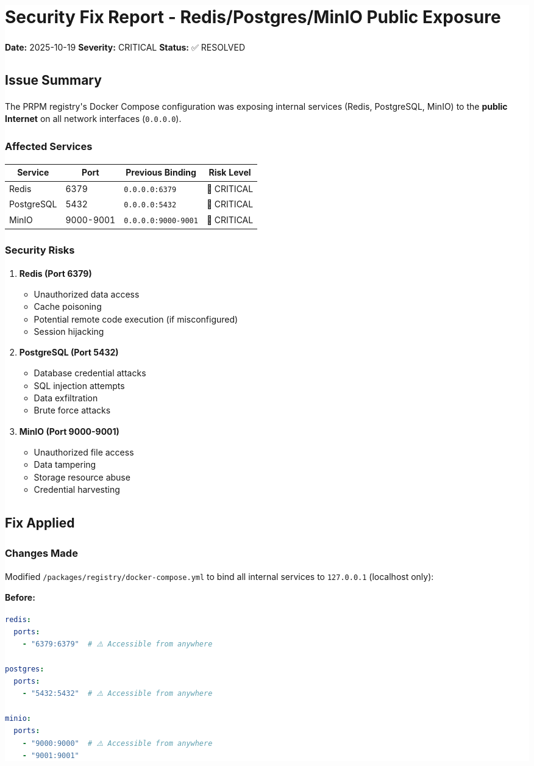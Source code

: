 # Security Fix Report - Redis/Postgres/MinIO Public Exposure

**Date:** 2025-10-19
**Severity:** CRITICAL
**Status:** ✅ RESOLVED

## Issue Summary

The PRPM registry's Docker Compose configuration was exposing internal services (Redis, PostgreSQL, MinIO) to the **public Internet** on all network interfaces (`0.0.0.0`).

### Affected Services

| Service | Port | Previous Binding | Risk Level |
|---------|------|------------------|------------|
| Redis | 6379 | `0.0.0.0:6379` | 🔴 CRITICAL |
| PostgreSQL | 5432 | `0.0.0.0:5432` | 🔴 CRITICAL |
| MinIO | 9000-9001 | `0.0.0.0:9000-9001` | 🔴 CRITICAL |

### Security Risks

1. **Redis (Port 6379)**
   - Unauthorized data access
   - Cache poisoning
   - Potential remote code execution (if misconfigured)
   - Session hijacking

2. **PostgreSQL (Port 5432)**
   - Database credential attacks
   - SQL injection attempts
   - Data exfiltration
   - Brute force attacks

3. **MinIO (Port 9000-9001)**
   - Unauthorized file access
   - Data tampering
   - Storage resource abuse
   - Credential harvesting

## Fix Applied

### Changes Made

Modified `/packages/registry/docker-compose.yml` to bind all internal services to `127.0.0.1` (localhost only):

**Before:**
```yaml
redis:
  ports:
    - "6379:6379"  # ⚠️ Accessible from anywhere

postgres:
  ports:
    - "5432:5432"  # ⚠️ Accessible from anywhere

minio:
  ports:
    - "9000:9000"  # ⚠️ Accessible from anywhere
    - "9001:9001"
```